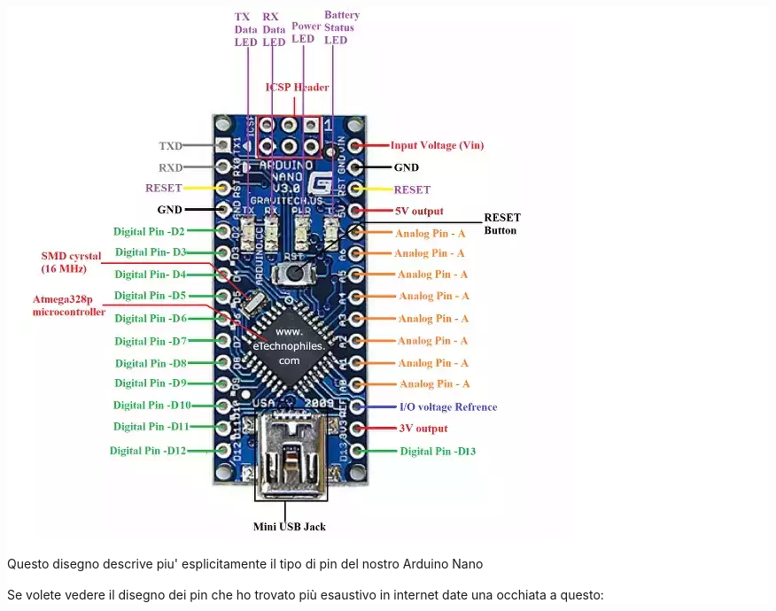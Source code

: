 [![Flyingbear Ghost - Arduino Tutorial - Lesson 2 - Get to know better the Arduino Nano - Arduino Nano pinout bigger image](/img/arduino/lezione2/Pinout-of-Arduino-Nano_638x600.webp)](/img/arduino/lezione2/Pinout-of-Arduino-Nano_638x600..webp)

Questo disegno descrive piu' esplicitamente il tipo di pin del nostro Arduino Nano

Se volete vedere il disegno dei pin che ho trovato più esaustivo in internet date una occhiata a questo: 
